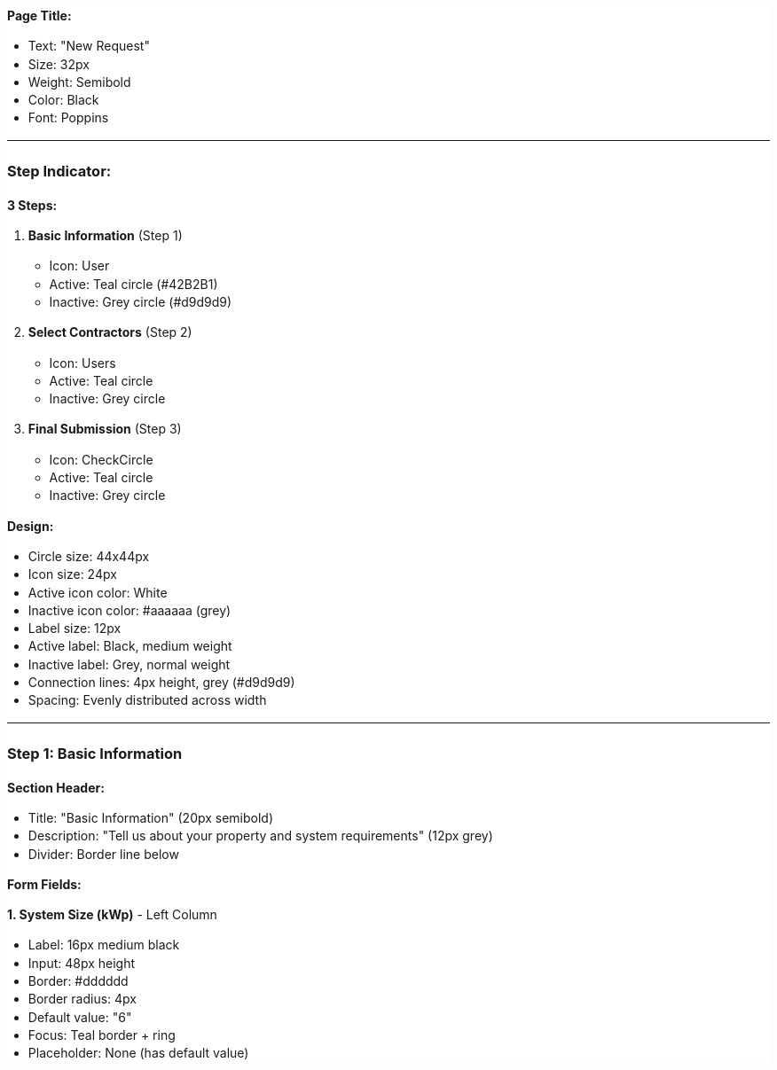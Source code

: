 **Page Title:**
- Text: "New Request"
- Size: 32px
- Weight: Semibold
- Color: Black
- Font: Poppins

---

### **Step Indicator:**

**3 Steps:**
1. **Basic Information** (Step 1)
   - Icon: User
   - Active: Teal circle (#42B2B1)
   - Inactive: Grey circle (#d9d9d9)

2. **Select Contractors** (Step 2)
   - Icon: Users
   - Active: Teal circle
   - Inactive: Grey circle

3. **Final Submission** (Step 3)
   - Icon: CheckCircle
   - Active: Teal circle
   - Inactive: Grey circle

**Design:**
- Circle size: 44x44px
- Icon size: 24px
- Active icon color: White
- Inactive icon color: #aaaaaa (grey)
- Label size: 12px
- Active label: Black, medium weight
- Inactive label: Grey, normal weight
- Connection lines: 4px height, grey (#d9d9d9)
- Spacing: Evenly distributed across width

---

### **Step 1: Basic Information**

**Section Header:**
- Title: "Basic Information" (20px semibold)
- Description: "Tell us about your property and system requirements" (12px grey)
- Divider: Border line below

**Form Fields:**

**1. System Size (kWp)** - Left Column
- Label: 16px medium black
- Input: 48px height
- Border: #dddddd
- Border radius: 4px
- Default value: "6"
- Focus: Teal border + ring
- Placeholder: None (has default value)
